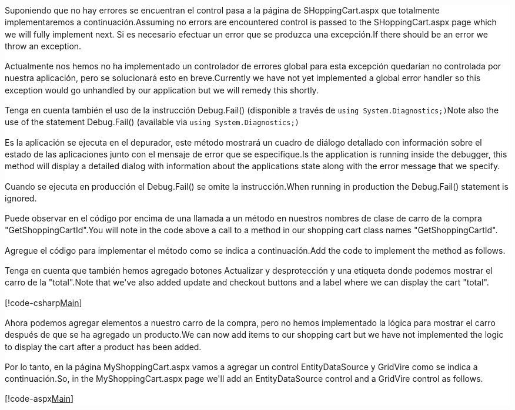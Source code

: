 <span data-ttu-id="d080d-133">Suponiendo que no hay errores se encuentran el control pasa a la página de SHoppingCart.aspx que totalmente implementaremos a continuación.</span><span class="sxs-lookup"><span data-stu-id="d080d-133">Assuming no errors are encountered control is passed to the SHoppingCart.aspx page which we will fully implement next.</span></span> <span data-ttu-id="d080d-134">Si es necesario efectuar un error que se produzca una excepción.</span><span class="sxs-lookup"><span data-stu-id="d080d-134">If there should be an error we throw an exception.</span></span>

<span data-ttu-id="d080d-135">Actualmente nos hemos no ha implementado un controlador de errores global para esta excepción quedarían no controlada por nuestra aplicación, pero se solucionará esto en breve.</span><span class="sxs-lookup"><span data-stu-id="d080d-135">Currently we have not yet implemented a global error handler so this exception would go unhandled by our application but we will remedy this shortly.</span></span>

<span data-ttu-id="d080d-136">Tenga en cuenta también el uso de la instrucción Debug.Fail() (disponible a través de `using System.Diagnostics;)`</span><span class="sxs-lookup"><span data-stu-id="d080d-136">Note also the use of the statement Debug.Fail() (available via `using System.Diagnostics;)`</span></span>

<span data-ttu-id="d080d-137">Es la aplicación se ejecuta en el depurador, este método mostrará un cuadro de diálogo detallado con información sobre el estado de las aplicaciones junto con el mensaje de error que se especifique.</span><span class="sxs-lookup"><span data-stu-id="d080d-137">Is the application is running inside the debugger, this method will display a detailed dialog with information about the applications state along with the error message that we specify.</span></span>

<span data-ttu-id="d080d-138">Cuando se ejecuta en producción el Debug.Fail() se omite la instrucción.</span><span class="sxs-lookup"><span data-stu-id="d080d-138">When running in production the Debug.Fail() statement is ignored.</span></span>

<span data-ttu-id="d080d-139">Puede observar en el código por encima de una llamada a un método en nuestros nombres de clase de carro de la compra "GetShoppingCartId".</span><span class="sxs-lookup"><span data-stu-id="d080d-139">You will note in the code above a call to a method in our shopping cart class names "GetShoppingCartId".</span></span>

<span data-ttu-id="d080d-140">Agregue el código para implementar el método como se indica a continuación.</span><span class="sxs-lookup"><span data-stu-id="d080d-140">Add the code to implement the method as follows.</span></span>

<span data-ttu-id="d080d-141">Tenga en cuenta que también hemos agregado botones Actualizar y desprotección y una etiqueta donde podemos mostrar el carro de la "total".</span><span class="sxs-lookup"><span data-stu-id="d080d-141">Note that we've also added update and checkout buttons and a label where we can display the cart "total".</span></span>

[!code-csharp[Main](tailspin-spyworks-part-5/samples/sample7.cs)]

<span data-ttu-id="d080d-142">Ahora podemos agregar elementos a nuestro carro de la compra, pero no hemos implementado la lógica para mostrar el carro después de que se ha agregado un producto.</span><span class="sxs-lookup"><span data-stu-id="d080d-142">We can now add items to our shopping cart but we have not implemented the logic to display the cart after a product has been added.</span></span>

<span data-ttu-id="d080d-143">Por lo tanto, en la página MyShoppingCart.aspx vamos a agregar un control EntityDataSource y GridVire como se indica a continuación.</span><span class="sxs-lookup"><span data-stu-id="d080d-143">So, in the MyShoppingCart.aspx page we'll add an EntityDataSource control and a GridVire control as follows.</span></span>

[!code-aspx[Main](tailspin-spyworks-part-5/samples/sample8.aspx)]
